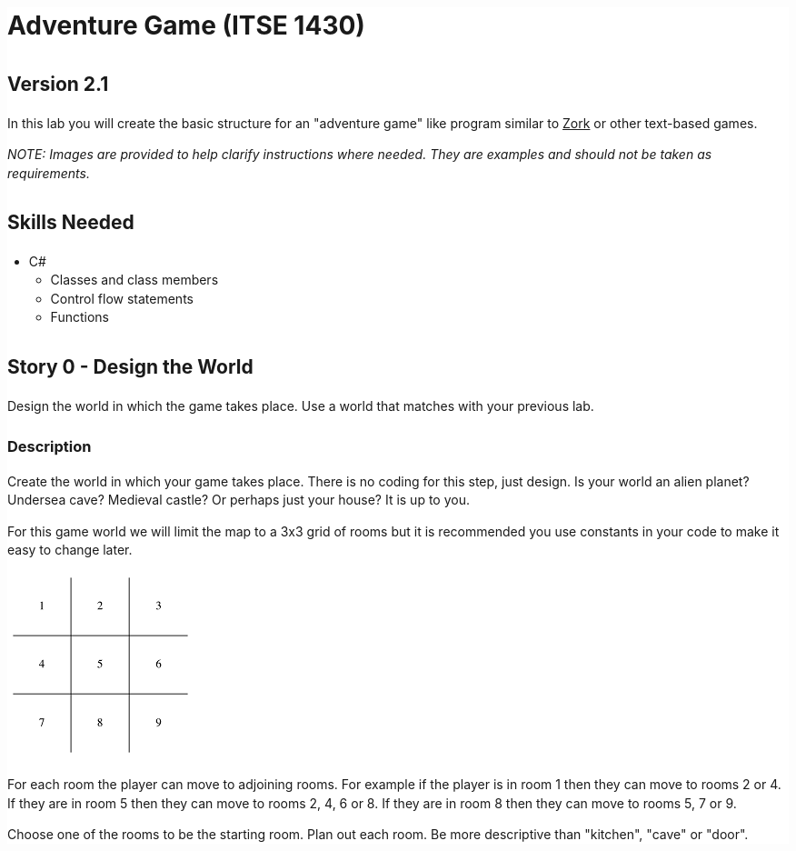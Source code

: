 # Adventure Game (ITSE 1430)

## Version 2.1

In this lab you will create the basic structure for an "adventure game" like program similar to [Zork](https://en.wikipedia.org/wiki/Zork) or other text-based games.

*NOTE: Images are provided to help clarify instructions where needed. They are examples and should not be taken as requirements.*

## Skills Needed

- C#  
  - Classes and class members
  - Control flow statements
  - Functions

## Story 0 - Design the World

Design the world in which the game takes place.
Use a world that matches with your previous lab.

### Description

Create the world in which your game takes place.
There is no coding for this step, just design.
Is your world an alien planet? Undersea cave? Medieval castle? Or perhaps just your house?
It is up to you.

For this game world we will limit the map to a 3x3 grid of rooms but it is recommended you use constants in your code to make it easy to change later.

![Map](map.png)

For each room the player can move to adjoining rooms.
For example if the player is in room 1 then they can move to rooms 2 or 4.
If they are in room 5 then they can move to rooms 2, 4, 6 or 8.
If they are in room 8 then they can move to rooms 5, 7 or 9.

Choose one of the rooms to be the starting room.
Plan out each room.
Be more descriptive than "kitchen", "cave" or "door".
